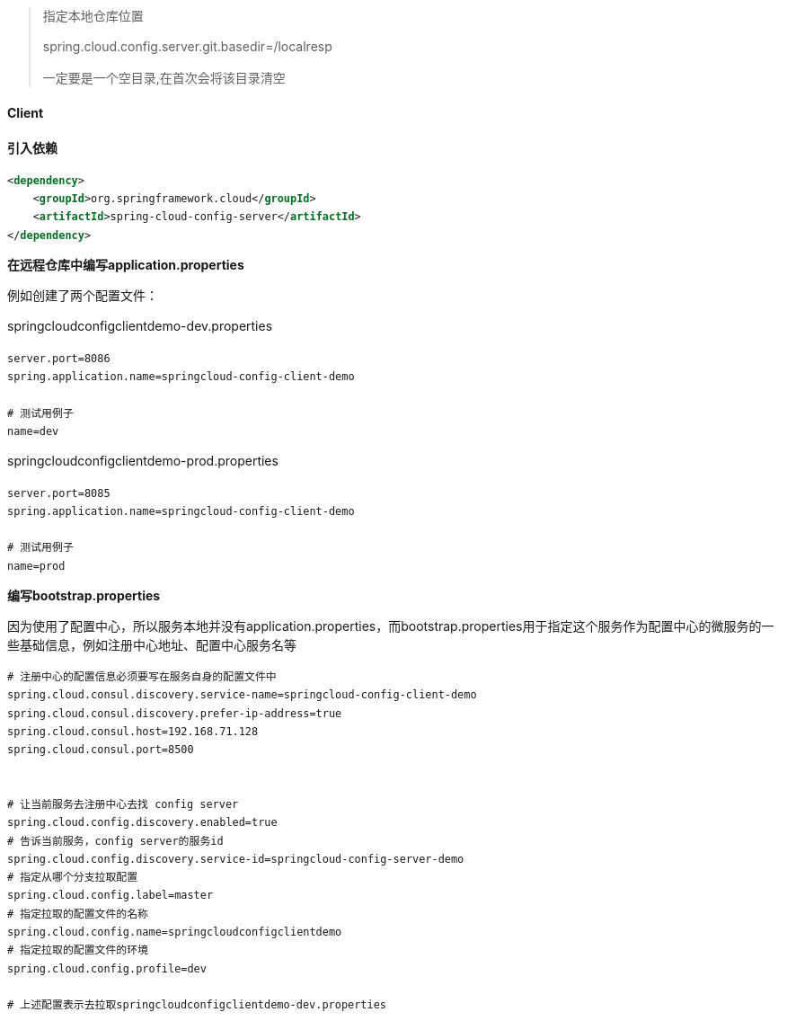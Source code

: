 > 指定本地仓库位置
>
> spring.cloud.config.server.git.basedir=/localresp	
>
> 一定要是一个空目录,在首次会将该目录清空

#### Client

**引入依赖**

```xml
<dependency>
    <groupId>org.springframework.cloud</groupId>
    <artifactId>spring-cloud-config-server</artifactId>
</dependency>
```

**在远程仓库中编写application.properties**

例如创建了两个配置文件：

springcloudconfigclientdemo-dev.properties

```properties
server.port=8086
spring.application.name=springcloud-config-client-demo

# 测试用例子
name=dev
```

springcloudconfigclientdemo-prod.properties

```properties
server.port=8085
spring.application.name=springcloud-config-client-demo

# 测试用例子
name=prod
```

**编写bootstrap.properties**

因为使用了配置中心，所以服务本地并没有application.properties，而bootstrap.properties用于指定这个服务作为配置中心的微服务的一些基础信息，例如注册中心地址、配置中心服务名等

```properties
# 注册中心的配置信息必须要写在服务自身的配置文件中
spring.cloud.consul.discovery.service-name=springcloud-config-client-demo
spring.cloud.consul.discovery.prefer-ip-address=true
spring.cloud.consul.host=192.168.71.128
spring.cloud.consul.port=8500


# 让当前服务去注册中心去找 config server
spring.cloud.config.discovery.enabled=true
# 告诉当前服务，config server的服务id
spring.cloud.config.discovery.service-id=springcloud-config-server-demo
# 指定从哪个分支拉取配置
spring.cloud.config.label=master
# 指定拉取的配置文件的名称
spring.cloud.config.name=springcloudconfigclientdemo
# 指定拉取的配置文件的环境
spring.cloud.config.profile=dev

# 上述配置表示去拉取springcloudconfigclientdemo-dev.properties
```
